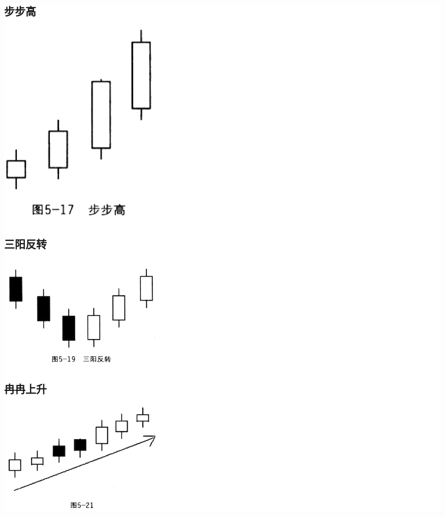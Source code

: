 ## 步步高
![image](/images/invest/cmckxjsjy-5-17.png)

## 三阳反转
![image](/images/invest/cmckxjsjy-5-19.png)

## 冉冉上升
![image](/images/invest/cmckxjsjy-5-21.png)
